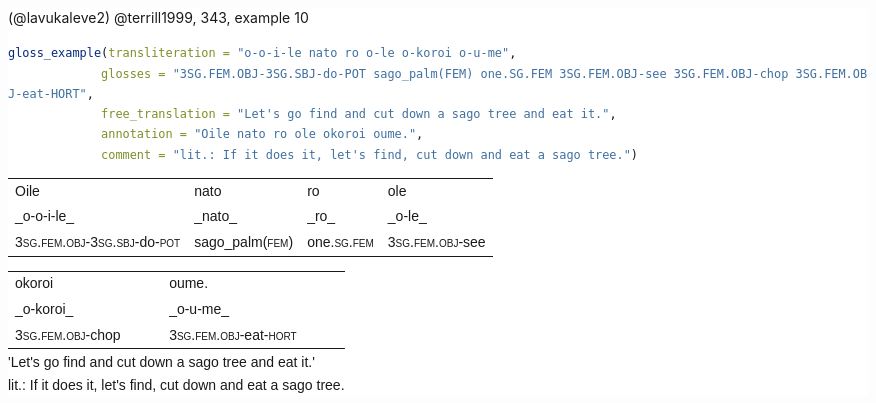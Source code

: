 (@lavukaleve2) @terrill1999, 343, example 10

```r
gloss_example(transliteration = "o-o-i-le nato ro o-le o-koroi o-u-me",
             glosses = "3SG.FEM.OBJ-3SG.SBJ-do-POT sago_palm(FEM) one.SG.FEM 3SG.FEM.OBJ-see 3SG.FEM.OBJ-chop 3SG.FEM.OBJ-eat-HORT",
             free_translation = "Let's go find and cut down a sago tree and eat it.",
             annotation = "Oile nato ro ole okoroi oume.",
             comment = "lit.: If it does it, let's find, cut down and eat a sago tree.")
```

<table class=" lightable-minimal" style='font-family: "Trebuchet MS", verdana, sans-serif; width: auto !important; '>
<tbody>
  <tr>
   <td style="text-align:left;"> Oile </td>
   <td style="text-align:left;"> nato </td>
   <td style="text-align:left;"> ro </td>
   <td style="text-align:left;"> ole </td>
  </tr>
  <tr>
   <td style="text-align:left;"> _o-o-i-le_ </td>
   <td style="text-align:left;"> _nato_ </td>
   <td style="text-align:left;"> _ro_ </td>
   <td style="text-align:left;"> _o-le_ </td>
  </tr>
  <tr>
   <td style="text-align:left;"> <span style="font-variant:small-caps;">3sg</span>.<span style="font-variant:small-caps;">fem</span>.<span style="font-variant:small-caps;">obj</span>-<span style="font-variant:small-caps;">3sg</span>.<span style="font-variant:small-caps;">sbj</span>-do-<span style="font-variant:small-caps;">pot</span> </td>
   <td style="text-align:left;"> sago_palm(<span style="font-variant:small-caps;">fem</span>) </td>
   <td style="text-align:left;"> one.<span style="font-variant:small-caps;">sg</span>.<span style="font-variant:small-caps;">fem</span> </td>
   <td style="text-align:left;"> <span style="font-variant:small-caps;">3sg</span>.<span style="font-variant:small-caps;">fem</span>.<span style="font-variant:small-caps;">obj</span>-see </td>
  </tr>
</tbody>
</table> <table class=" lightable-minimal" style='font-family: "Trebuchet MS", verdana, sans-serif; width: auto !important; border-bottom: 0;border-bottom: 0;'>
<tbody>
  <tr>
   <td style="text-align:left;"> okoroi </td>
   <td style="text-align:left;"> oume. </td>
  </tr>
  <tr>
   <td style="text-align:left;"> _o-koroi_ </td>
   <td style="text-align:left;"> _o-u-me_ </td>
  </tr>
  <tr>
   <td style="text-align:left;"> <span style="font-variant:small-caps;">3sg</span>.<span style="font-variant:small-caps;">fem</span>.<span style="font-variant:small-caps;">obj</span>-chop </td>
   <td style="text-align:left;"> <span style="font-variant:small-caps;">3sg</span>.<span style="font-variant:small-caps;">fem</span>.<span style="font-variant:small-caps;">obj</span>-eat-<span style="font-variant:small-caps;">hort</span> </td>
  </tr>
</tbody>
<tfoot><tr><td style="padding: 0; " colspan="100%">
<sup></sup> lit.: If it does it, let's find, cut down and eat a sago tree.</td></tr></tfoot>
<tfoot><tr><td style="padding: 0; " colspan="100%">
<sup></sup> 'Let's go find and cut down a sago tree and eat it.'</td></tr></tfoot>
</table>
